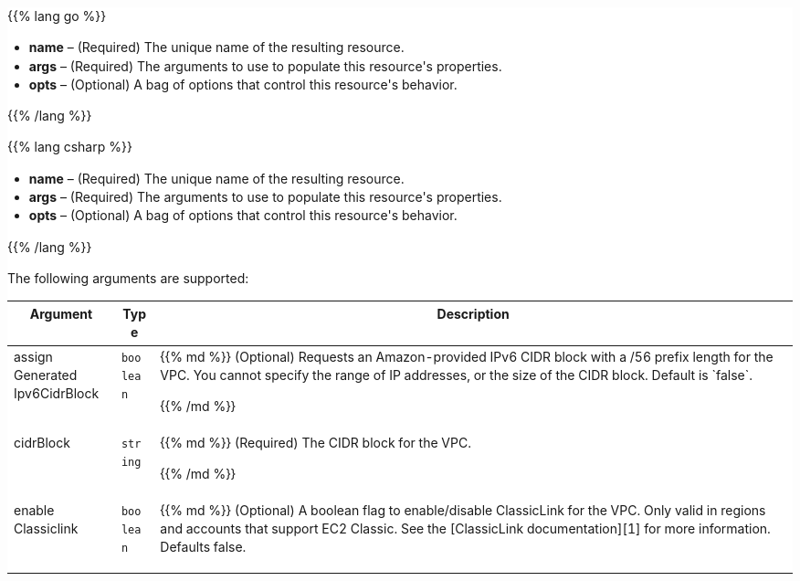 {{% lang go %}}
<ul class="pl-10">
    <li><strong>name</strong> &ndash; (Required) The unique name of the resulting resource.</li>
    <li><strong>args</strong> &ndash; (Required) The arguments to use to populate this resource's properties.</li>
    <li><strong>opts</strong> &ndash; (Optional) A bag of options that control this resource's behavior.</li>
</ul>
{{% /lang %}}

{{% lang csharp %}}
<ul class="pl-10">
    <li><strong>name</strong> &ndash; (Required) The unique name of the resulting resource.</li>
    <li><strong>args</strong> &ndash; (Required) The arguments to use to populate this resource's properties.</li>
    <li><strong>opts</strong> &ndash; (Optional) A bag of options that control this resource's behavior.</li>
</ul>
{{% /lang %}}

The following arguments are supported:

<table class="ml-6">
    <thead>
        <tr>
            <th>Argument</th>
            <th>Type</th>
            <th>Description</th>
        </tr>
    </thead>
    <tbody>
        <tr>
            <td class="align-top">assign<wbr>Generated<wbr>Ipv6Cidr<wbr>Block</td>
            <td class="align-top"><code>boolean</code></td>
            <td class="align-top">{{% md %}}
(Optional) Requests an Amazon-provided IPv6 CIDR
block with a /56 prefix length for the VPC. You cannot specify the range of IP addresses, or
the size of the CIDR block. Default is `false`.

{{% /md %}}</td>
        </tr>
        <tr>
            <td class="align-top">cidr<wbr>Block</td>
            <td class="align-top"><code>string</code></td>
            <td class="align-top">{{% md %}}
(Required) The CIDR block for the VPC.

{{% /md %}}</td>
        </tr>
        <tr>
            <td class="align-top">enable<wbr>Classiclink</td>
            <td class="align-top"><code>boolean</code></td>
            <td class="align-top">{{% md %}}
(Optional) A boolean flag to enable/disable ClassicLink
for the VPC. Only valid in regions and accounts that support EC2 Classic.
See the [ClassicLink documentation][1] for more information. Defaults false.
